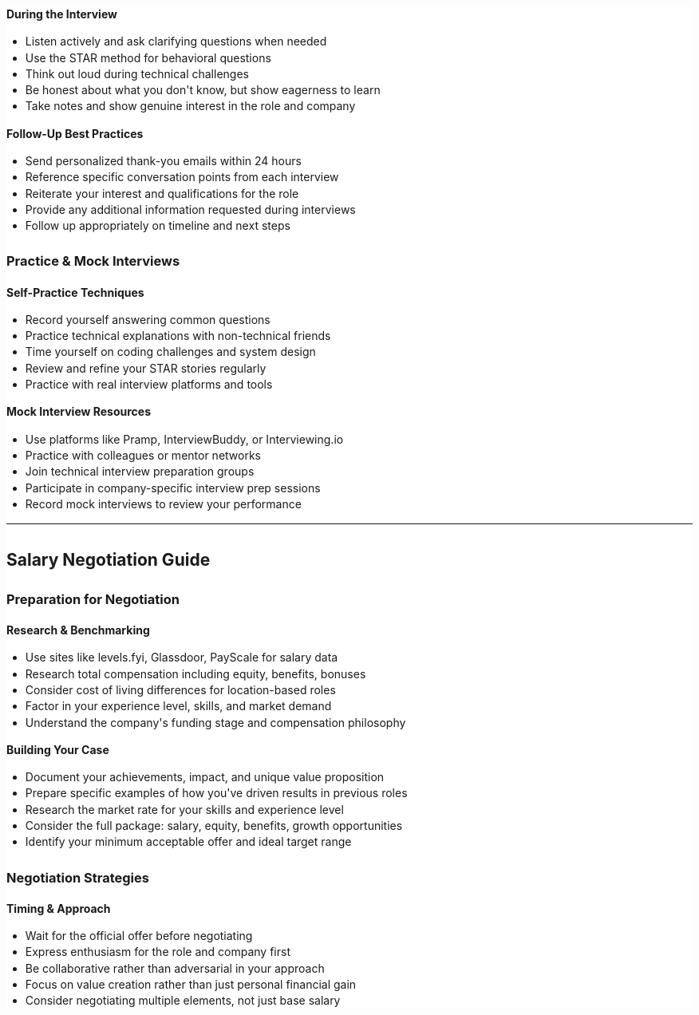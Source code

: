 **During the Interview**
- Listen actively and ask clarifying questions when needed
- Use the STAR method for behavioral questions
- Think out loud during technical challenges
- Be honest about what you don't know, but show eagerness to learn
- Take notes and show genuine interest in the role and company

**Follow-Up Best Practices**
- Send personalized thank-you emails within 24 hours
- Reference specific conversation points from each interview
- Reiterate your interest and qualifications for the role
- Provide any additional information requested during interviews
- Follow up appropriately on timeline and next steps

### Practice & Mock Interviews
**Self-Practice Techniques**
- Record yourself answering common questions
- Practice technical explanations with non-technical friends
- Time yourself on coding challenges and system design
- Review and refine your STAR stories regularly
- Practice with real interview platforms and tools

**Mock Interview Resources**
- Use platforms like Pramp, InterviewBuddy, or Interviewing.io
- Practice with colleagues or mentor networks
- Join technical interview preparation groups
- Participate in company-specific interview prep sessions
- Record mock interviews to review your performance

---

## Salary Negotiation Guide

### Preparation for Negotiation
**Research & Benchmarking**
- Use sites like levels.fyi, Glassdoor, PayScale for salary data
- Research total compensation including equity, benefits, bonuses
- Consider cost of living differences for location-based roles
- Factor in your experience level, skills, and market demand
- Understand the company's funding stage and compensation philosophy

**Building Your Case**
- Document your achievements, impact, and unique value proposition
- Prepare specific examples of how you've driven results in previous roles
- Research the market rate for your skills and experience level
- Consider the full package: salary, equity, benefits, growth opportunities
- Identify your minimum acceptable offer and ideal target range

### Negotiation Strategies
**Timing & Approach**
- Wait for the official offer before negotiating
- Express enthusiasm for the role and company first
- Be collaborative rather than adversarial in your approach
- Focus on value creation rather than just personal financial gain
- Consider negotiating multiple elements, not just base salary
